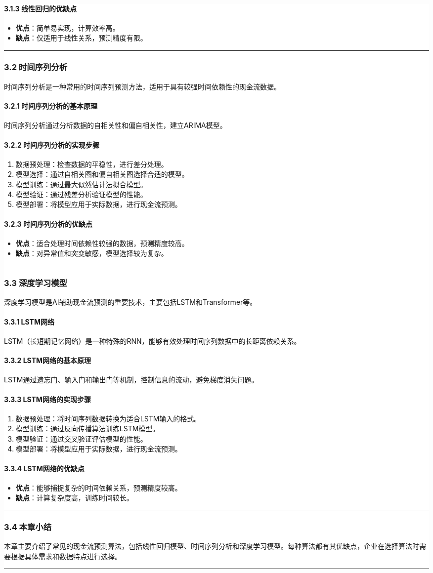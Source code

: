 #### 3.1.3 线性回归的优缺点  
- **优点**：简单易实现，计算效率高。  
- **缺点**：仅适用于线性关系，预测精度有限。

---

### 3.2 时间序列分析

时间序列分析是一种常用的时间序列预测方法，适用于具有较强时间依赖性的现金流数据。

#### 3.2.1 时间序列分析的基本原理  
时间序列分析通过分析数据的自相关性和偏自相关性，建立ARIMA模型。

#### 3.2.2 时间序列分析的实现步骤  
1. 数据预处理：检查数据的平稳性，进行差分处理。  
2. 模型选择：通过自相关图和偏自相关图选择合适的模型。  
3. 模型训练：通过最大似然估计法拟合模型。  
4. 模型验证：通过残差分析验证模型的性能。  
5. 模型部署：将模型应用于实际数据，进行现金流预测。

#### 3.2.3 时间序列分析的优缺点  
- **优点**：适合处理时间依赖性较强的数据，预测精度较高。  
- **缺点**：对异常值和突变敏感，模型选择较为复杂。

---

### 3.3 深度学习模型

深度学习模型是AI辅助现金流预测的重要技术，主要包括LSTM和Transformer等。

#### 3.3.1 LSTM网络  
LSTM（长短期记忆网络）是一种特殊的RNN，能够有效处理时间序列数据中的长距离依赖关系。

#### 3.3.2 LSTM网络的基本原理  
LSTM通过遗忘门、输入门和输出门等机制，控制信息的流动，避免梯度消失问题。

#### 3.3.3 LSTM网络的实现步骤  
1. 数据预处理：将时间序列数据转换为适合LSTM输入的格式。  
2. 模型训练：通过反向传播算法训练LSTM模型。  
3. 模型验证：通过交叉验证评估模型的性能。  
4. 模型部署：将模型应用于实际数据，进行现金流预测。

#### 3.3.4 LSTM网络的优缺点  
- **优点**：能够捕捉复杂的时间依赖关系，预测精度较高。  
- **缺点**：计算复杂度高，训练时间较长。

---

### 3.4 本章小结  
本章主要介绍了常见的现金流预测算法，包括线性回归模型、时间序列分析和深度学习模型。每种算法都有其优缺点，企业在选择算法时需要根据具体需求和数据特点进行选择。

---
